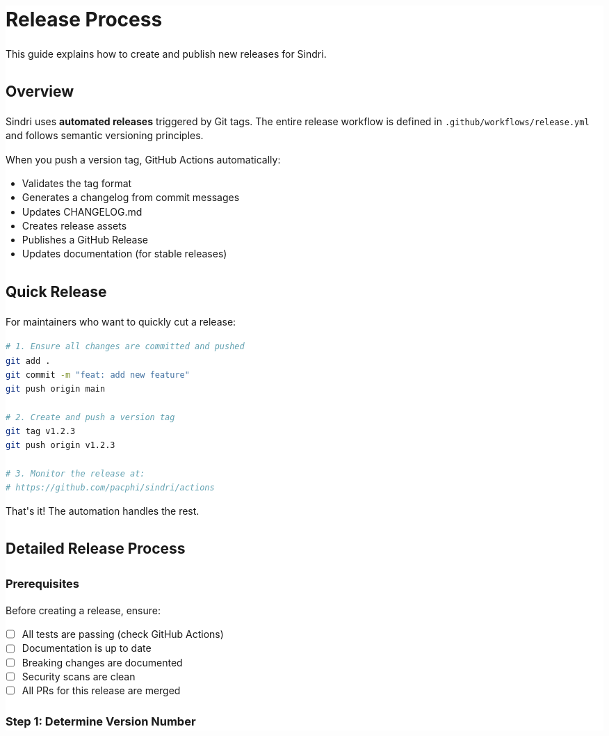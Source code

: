 # Release Process

This guide explains how to create and publish new releases for Sindri.

## Overview

Sindri uses **automated releases** triggered by Git tags. The entire release workflow is defined in `.github/workflows/release.yml` and follows semantic versioning principles.

When you push a version tag, GitHub Actions automatically:
- Validates the tag format
- Generates a changelog from commit messages
- Updates CHANGELOG.md
- Creates release assets
- Publishes a GitHub Release
- Updates documentation (for stable releases)

## Quick Release

For maintainers who want to quickly cut a release:

```bash
# 1. Ensure all changes are committed and pushed
git add .
git commit -m "feat: add new feature"
git push origin main

# 2. Create and push a version tag
git tag v1.2.3
git push origin v1.2.3

# 3. Monitor the release at:
# https://github.com/pacphi/sindri/actions
```

That's it! The automation handles the rest.

## Detailed Release Process

### Prerequisites

Before creating a release, ensure:

- [ ] All tests are passing (check GitHub Actions)
- [ ] Documentation is up to date
- [ ] Breaking changes are documented
- [ ] Security scans are clean
- [ ] All PRs for this release are merged

### Step 1: Determine Version Number
